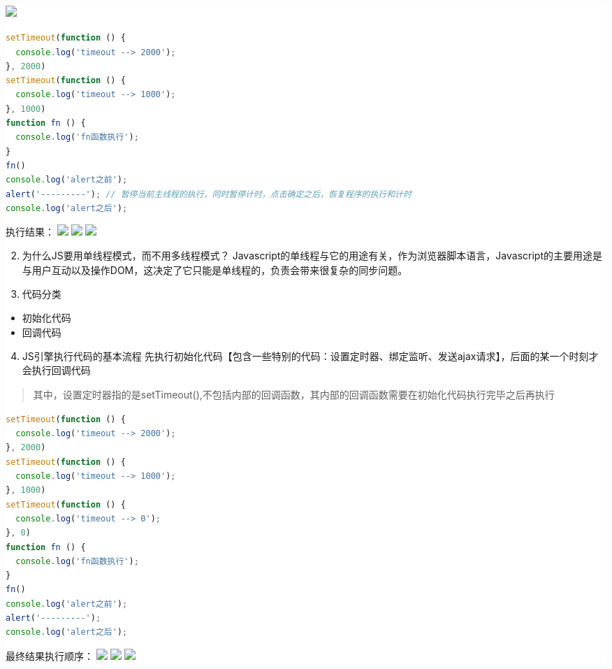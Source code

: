 ![](https://cdn.jsdelivr.net/gh/qw-null/BlogImages/20220324113636.png)

```javascript
setTimeout(function () {
  console.log('timeout --> 2000');
}, 2000)
setTimeout(function () {
  console.log('timeout --> 1000');
}, 1000)
function fn () {
  console.log('fn函数执行');
}
fn()
console.log('alert之前');
alert('---------'); // 暂停当前主线程的执行，同时暂停计时，点击确定之后，恢复程序的执行和计时
console.log('alert之后');
```
执行结果：
![](https://cdn.jsdelivr.net/gh/qw-null/BlogImages/20220324114233.png)
![](https://cdn.jsdelivr.net/gh/qw-null/BlogImages/20220324114309.png)
![](https://cdn.jsdelivr.net/gh/qw-null/BlogImages/20220324114353.png)

2. 为什么JS要用单线程模式，而不用多线程模式？
Javascript的单线程与它的用途有关，作为浏览器脚本语言，Javascript的主要用途是与用户互动以及操作DOM，这决定了它只能是单线程的，负责会带来很复杂的同步问题。

3. 代码分类
* 初始化代码
* 回调代码

4. JS引擎执行代码的基本流程
先执行初始化代码【包含一些特别的代码：设置定时器、绑定监听、发送ajax请求】，后面的某一个时刻才会执行回调代码

> 其中，设置定时器指的是setTimeout(),不包括内部的回调函数，其内部的回调函数需要在初始化代码执行完毕之后再执行
```javascript
setTimeout(function () {
  console.log('timeout --> 2000');
}, 2000)
setTimeout(function () {
  console.log('timeout --> 1000');
}, 1000)
setTimeout(function () {
  console.log('timeout --> 0');
}, 0)
function fn () {
  console.log('fn函数执行');
}
fn()
console.log('alert之前');
alert('---------');
console.log('alert之后');
```
最终结果执行顺序：
![](https://cdn.jsdelivr.net/gh/qw-null/BlogImages/20220324143955.png)
![](https://cdn.jsdelivr.net/gh/qw-null/BlogImages/20220324144022.png)
![](https://cdn.jsdelivr.net/gh/qw-null/BlogImages/20220324144050.png)
